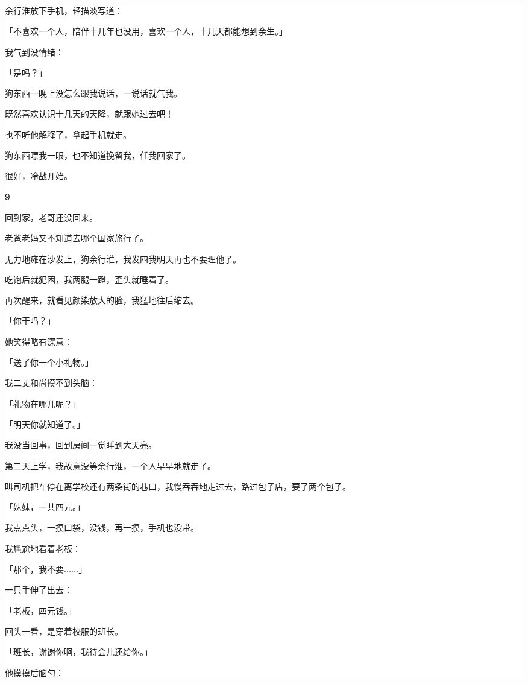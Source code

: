 余行淮放下手机，轻描淡写道：

「不喜欢一个人，陪伴十几年也没用，喜欢一个人，十几天都能想到余生。」

我气到没情绪：

「是吗？」

狗东西一晚上没怎么跟我说话，一说话就气我。

既然喜欢认识十几天的天降，就跟她过去吧！

也不听他解释了，拿起手机就走。

狗东西瞟我一眼，也不知道挽留我，任我回家了。

很好，冷战开始。

9

回到家，老哥还没回来。

老爸老妈又不知道去哪个国家旅行了。

无力地瘫在沙发上，狗余行淮，我发四我明天再也不要理他了。

吃饱后就犯困，我两腿一蹬，歪头就睡着了。

再次醒来，就看见颜染放大的脸，我猛地往后缩去。

「你干吗？」

她笑得略有深意：

「送了你一个小礼物。」

我二丈和尚摸不到头脑：

「礼物在哪儿呢？」

「明天你就知道了。」

我没当回事，回到房间一觉睡到大天亮。

第二天上学，我故意没等余行淮，一个人早早地就走了。

叫司机把车停在离学校还有两条街的巷口，我慢吞吞地走过去，路过包子店，要了两个包子。

「妹妹，一共四元。」

我点点头，一摸口袋，没钱，再一摸，手机也没带。

我尴尬地看着老板：

「那个，我不要……」

一只手伸了出去：

「老板，四元钱。」

回头一看，是穿着校服的班长。

「班长，谢谢你啊，我待会儿还给你。」

他摸摸后脑勺：
